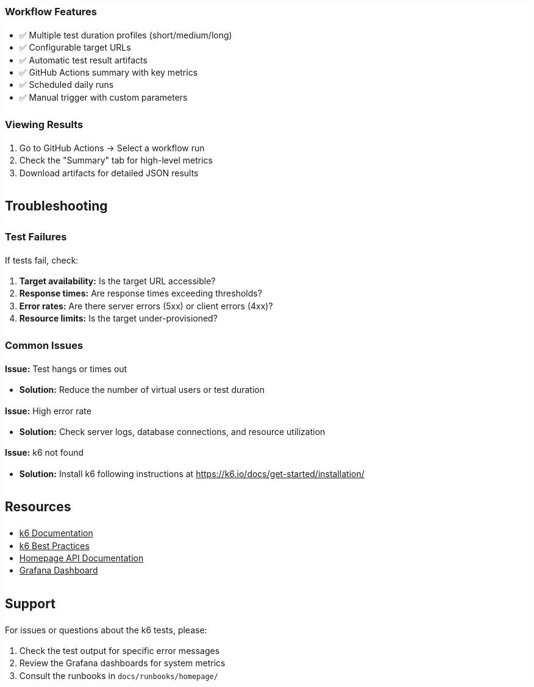### Workflow Features

- ✅ Multiple test duration profiles (short/medium/long)
- ✅ Configurable target URLs
- ✅ Automatic test result artifacts
- ✅ GitHub Actions summary with key metrics
- ✅ Scheduled daily runs
- ✅ Manual trigger with custom parameters

### Viewing Results

1. Go to GitHub Actions → Select a workflow run
2. Check the "Summary" tab for high-level metrics
3. Download artifacts for detailed JSON results

## Troubleshooting

### Test Failures

If tests fail, check:

1. **Target availability:** Is the target URL accessible?
2. **Response times:** Are response times exceeding thresholds?
3. **Error rates:** Are there server errors (5xx) or client errors (4xx)?
4. **Resource limits:** Is the target under-provisioned?

### Common Issues

**Issue:** Test hangs or times out
- **Solution:** Reduce the number of virtual users or test duration

**Issue:** High error rate
- **Solution:** Check server logs, database connections, and resource utilization

**Issue:** k6 not found
- **Solution:** Install k6 following instructions at https://k6.io/docs/get-started/installation/

## Resources

- [k6 Documentation](https://k6.io/docs/)
- [k6 Best Practices](https://k6.io/docs/testing-guides/test-types/)
- [Homepage API Documentation](../../api/README.md)
- [Grafana Dashboard](../../chart/templates/monitoring/dashboard.yaml)

## Support

For issues or questions about the k6 tests, please:
1. Check the test output for specific error messages
2. Review the Grafana dashboards for system metrics
3. Consult the runbooks in `docs/runbooks/homepage/`


